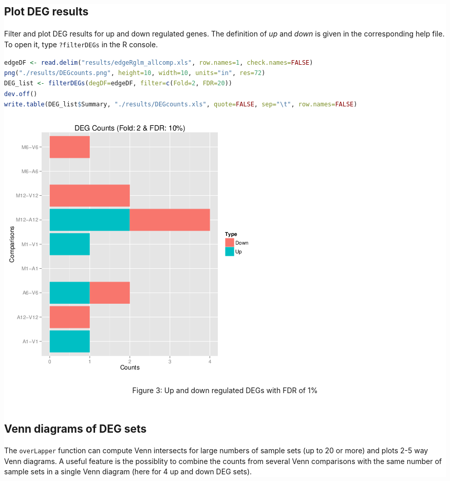 ## Plot DEG results

Filter and plot DEG results for up and down regulated genes. The
definition of *up* and *down* is given in the corresponding help
file. To open it, type `?filterDEGs` in the R console.


```r
edgeDF <- read.delim("results/edgeRglm_allcomp.xls", row.names=1, check.names=FALSE) 
png("./results/DEGcounts.png", height=10, width=10, units="in", res=72)
DEG_list <- filterDEGs(degDF=edgeDF, filter=c(Fold=2, FDR=20))
dev.off()
write.table(DEG_list$Summary, "./results/DEGcounts.xls", quote=FALSE, sep="\t", row.names=FALSE)
```

![](results/DEGcounts.png)
<div align="center">Figure 3: Up and down regulated DEGs with FDR of 1%</div></br>

## Venn diagrams of DEG sets

The `overLapper` function can compute Venn intersects for large numbers of sample
sets (up to 20 or more) and plots 2-5 way Venn diagrams. A useful
feature is the possiblity to combine the counts from several Venn
comparisons with the same number of sample sets in a single Venn diagram
(here for 4 up and down DEG sets).

